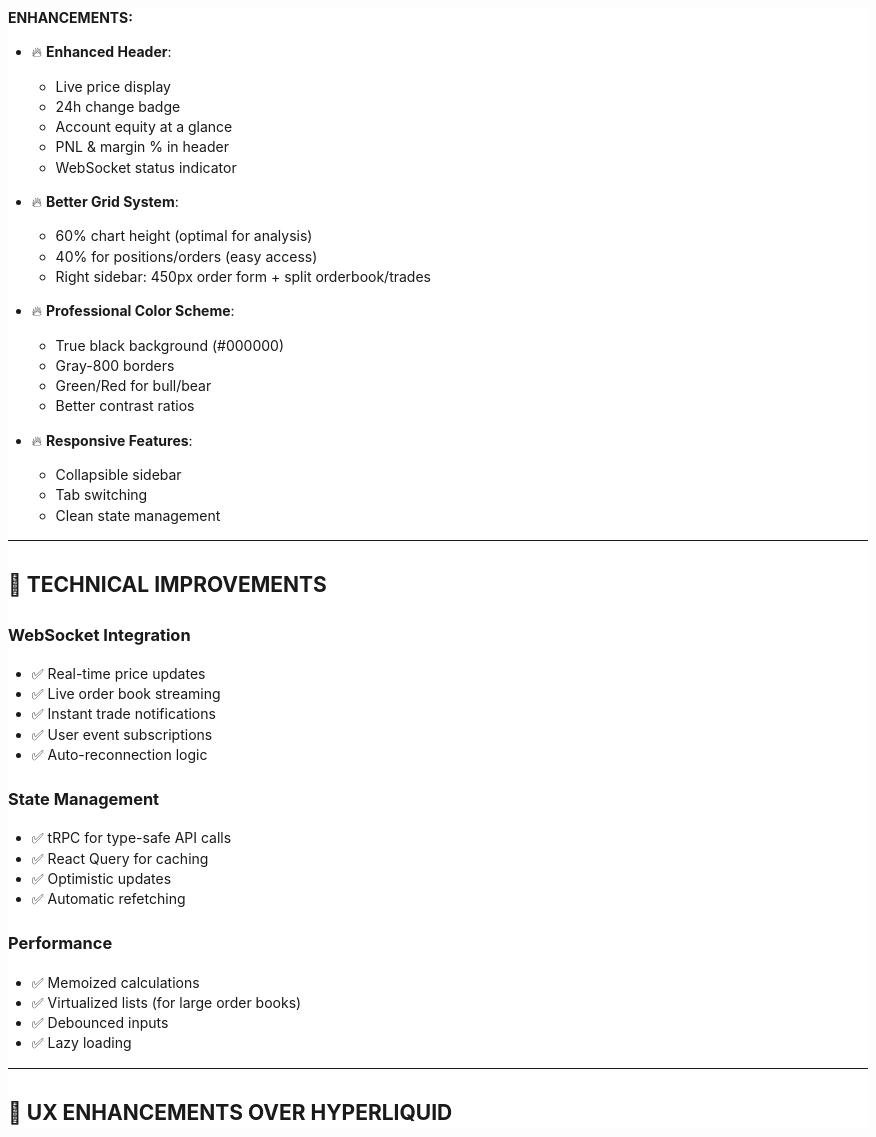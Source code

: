 **ENHANCEMENTS:**
- 🔥 **Enhanced Header**:
  - Live price display
  - 24h change badge
  - Account equity at a glance
  - PNL & margin % in header
  - WebSocket status indicator
  
- 🔥 **Better Grid System**:
  - 60% chart height (optimal for analysis)
  - 40% for positions/orders (easy access)
  - Right sidebar: 450px order form + split orderbook/trades
  
- 🔥 **Professional Color Scheme**:
  - True black background (#000000)
  - Gray-800 borders
  - Green/Red for bull/bear
  - Better contrast ratios
  
- 🔥 **Responsive Features**:
  - Collapsible sidebar
  - Tab switching
  - Clean state management

---

## **🚀 TECHNICAL IMPROVEMENTS**

### **WebSocket Integration**
- ✅ Real-time price updates
- ✅ Live order book streaming
- ✅ Instant trade notifications
- ✅ User event subscriptions
- ✅ Auto-reconnection logic

### **State Management**
- ✅ tRPC for type-safe API calls
- ✅ React Query for caching
- ✅ Optimistic updates
- ✅ Automatic refetching

### **Performance**
- ✅ Memoized calculations
- ✅ Virtualized lists (for large order books)
- ✅ Debounced inputs
- ✅ Lazy loading

---

## **💎 UX ENHANCEMENTS OVER HYPERLIQUID**
